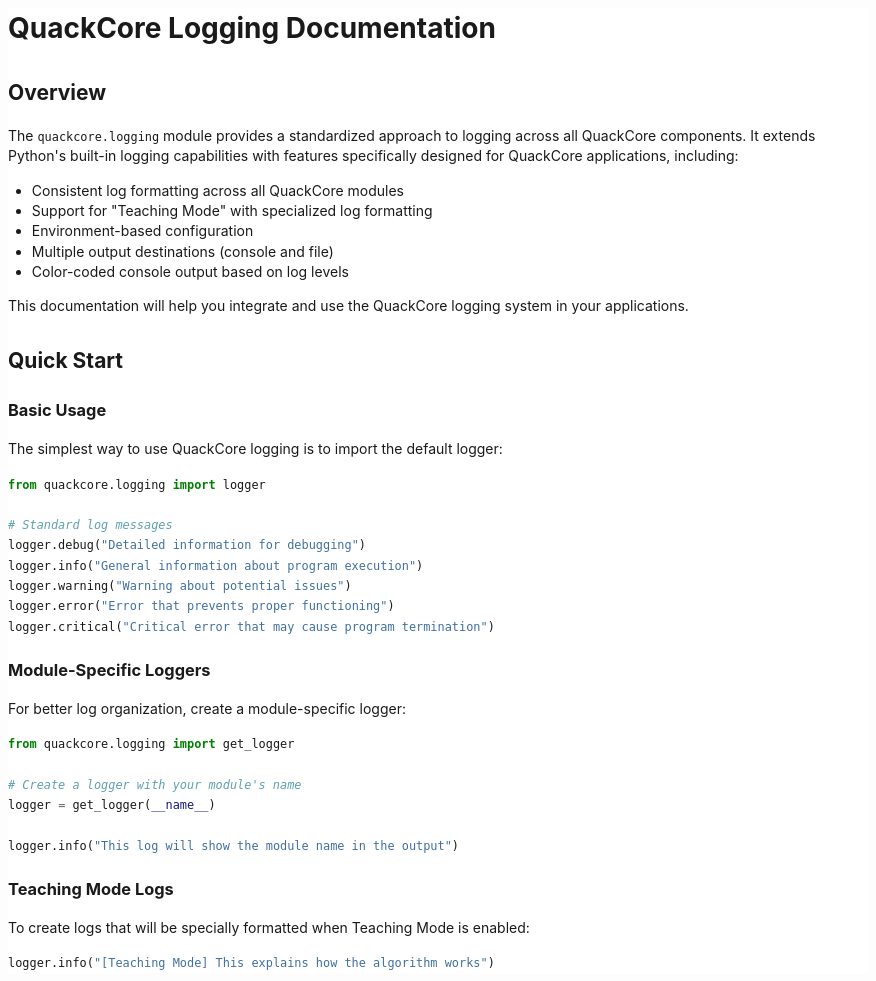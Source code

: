 # QuackCore Logging Documentation

## Overview

The `quackcore.logging` module provides a standardized approach to logging across all QuackCore components. It extends Python's built-in logging capabilities with features specifically designed for QuackCore applications, including:

- Consistent log formatting across all QuackCore modules
- Support for "Teaching Mode" with specialized log formatting
- Environment-based configuration
- Multiple output destinations (console and file)
- Color-coded console output based on log levels

This documentation will help you integrate and use the QuackCore logging system in your applications.

## Quick Start

### Basic Usage

The simplest way to use QuackCore logging is to import the default logger:

```python
from quackcore.logging import logger

# Standard log messages
logger.debug("Detailed information for debugging")
logger.info("General information about program execution")
logger.warning("Warning about potential issues")
logger.error("Error that prevents proper functioning")
logger.critical("Critical error that may cause program termination")
```

### Module-Specific Loggers

For better log organization, create a module-specific logger:

```python
from quackcore.logging import get_logger

# Create a logger with your module's name
logger = get_logger(__name__)

logger.info("This log will show the module name in the output")
```

### Teaching Mode Logs

To create logs that will be specially formatted when Teaching Mode is enabled:

```python
logger.info("[Teaching Mode] This explains how the algorithm works")
```
